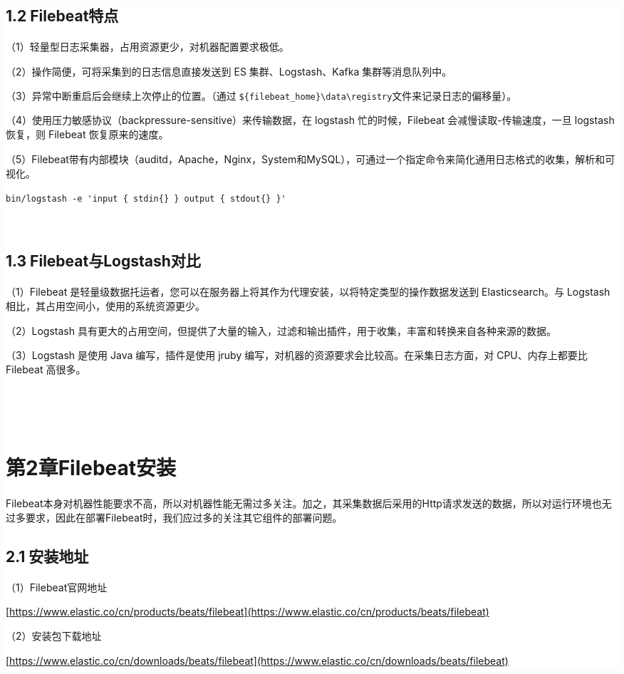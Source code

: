 ## 1.2 Filebeat特点

（1）轻量型日志采集器，占用资源更少，对机器配置要求极低。

（2）操作简便，可将采集到的日志信息直接发送到 ES 集群、Logstash、Kafka 集群等消息队列中。

（3）异常中断重启后会继续上次停止的位置。（通过 `${filebeat_home}\data\registry`​ 文件来记录日志的偏移量）。

（4）使用压力敏感协议（backpressure-sensitive）来传输数据，在 logstash 忙的时候，Filebeat 会减慢读取-传输速度，一旦 logstash 恢复，则 Filebeat 恢复原来的速度。

（5）Filebeat带有内部模块（auditd，Apache，Nginx，System和MySQL），可通过一个指定命令来简化通用日志格式的收集，解析和可视化。

`bin/logstash -e 'input { stdin{} } output { stdout{} }'`​

‍

## 1.3 Filebeat与Logstash对比

（1）Filebeat 是轻量级数据托运者，您可以在服务器上将其作为代理安装，以将特定类型的操作数据发送到 Elasticsearch。与 Logstash 相比，其占用空间小，使用的系统资源更少。

（2）Logstash 具有更大的占用空间，但提供了大量的输入，过滤和输出插件，用于收集，丰富和转换来自各种来源的数据。

（3）Logstash 是使用 Java 编写，插件是使用 jruby 编写，对机器的资源要求会比较高。在采集日志方面，对 CPU、内存上都要比 Filebeat 高很多。

‍

‍

# 第2章Filebeat安装

Filebeat本身对机器性能要求不高，所以对机器性能无需过多关注。加之，其采集数据后采用的Http请求发送的数据，所以对运行环境也无过多要求，因此在部署Filebeat时，我们应过多的关注其它组件的部署问题。

## 2.1 安装地址

（1）Filebeat官网地址

[https://www.elastic.co/cn/products/beats/filebeat](https://www.elastic.co/cn/products/beats/filebeat)

（2）安装包下载地址

[https://www.elastic.co/cn/downloads/beats/filebeat](https://www.elastic.co/cn/downloads/beats/filebeat)
